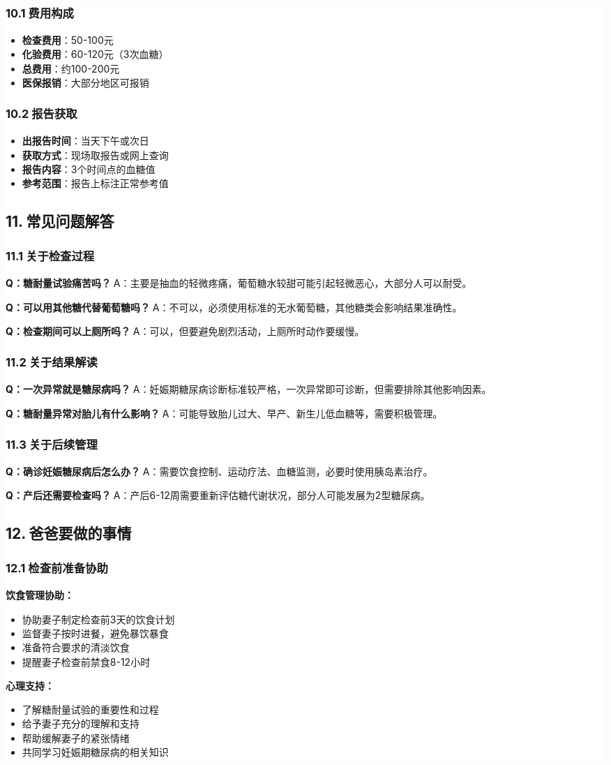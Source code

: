 ### 10.1 费用构成
- **检查费用**：50-100元
- **化验费用**：60-120元（3次血糖）
- **总费用**：约100-200元
- **医保报销**：大部分地区可报销

### 10.2 报告获取
- **出报告时间**：当天下午或次日
- **获取方式**：现场取报告或网上查询
- **报告内容**：3个时间点的血糖值
- **参考范围**：报告上标注正常参考值

## 11. 常见问题解答

### 11.1 关于检查过程
**Q：糖耐量试验痛苦吗？**
A：主要是抽血的轻微疼痛，葡萄糖水较甜可能引起轻微恶心，大部分人可以耐受。

**Q：可以用其他糖代替葡萄糖吗？**
A：不可以，必须使用标准的无水葡萄糖，其他糖类会影响结果准确性。

**Q：检查期间可以上厕所吗？**
A：可以，但要避免剧烈活动，上厕所时动作要缓慢。

### 11.2 关于结果解读
**Q：一次异常就是糖尿病吗？**
A：妊娠期糖尿病诊断标准较严格，一次异常即可诊断，但需要排除其他影响因素。

**Q：糖耐量异常对胎儿有什么影响？**
A：可能导致胎儿过大、早产、新生儿低血糖等，需要积极管理。

### 11.3 关于后续管理
**Q：确诊妊娠糖尿病后怎么办？**
A：需要饮食控制、运动疗法、血糖监测，必要时使用胰岛素治疗。

**Q：产后还需要检查吗？**
A：产后6-12周需要重新评估糖代谢状况，部分人可能发展为2型糖尿病。

## 12. 爸爸要做的事情

### 12.1 检查前准备协助
**饮食管理协助：**
- 协助妻子制定检查前3天的饮食计划
- 监督妻子按时进餐，避免暴饮暴食
- 准备符合要求的清淡饮食
- 提醒妻子检查前禁食8-12小时

**心理支持：**
- 了解糖耐量试验的重要性和过程
- 给予妻子充分的理解和支持
- 帮助缓解妻子的紧张情绪
- 共同学习妊娠期糖尿病的相关知识
